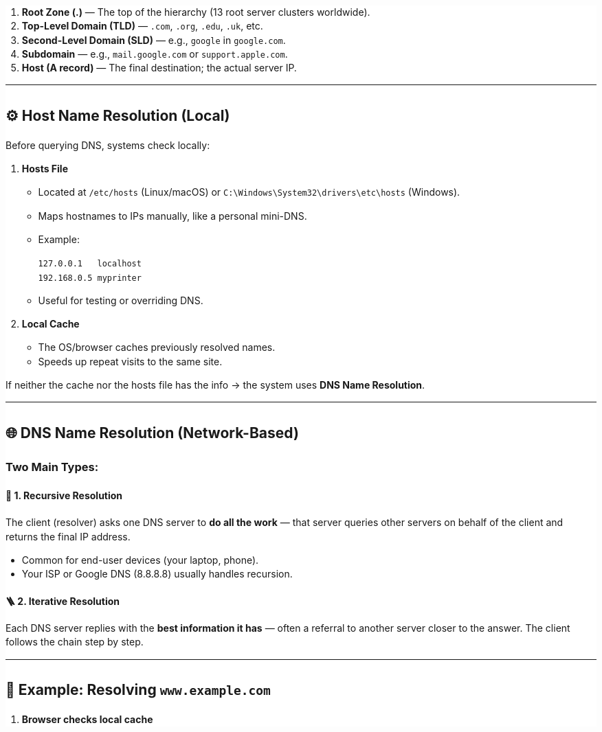 1. **Root Zone (.)** — The top of the hierarchy (13 root server clusters worldwide).
2. **Top-Level Domain (TLD)** — `.com`, `.org`, `.edu`, `.uk`, etc.
3. **Second-Level Domain (SLD)** — e.g., `google` in `google.com`.
4. **Subdomain** — e.g., `mail.google.com` or `support.apple.com`.
5. **Host (A record)** — The final destination; the actual server IP.

---

## ⚙️ Host Name Resolution (Local)

Before querying DNS, systems check locally:

1. **Hosts File**

   * Located at `/etc/hosts` (Linux/macOS) or `C:\Windows\System32\drivers\etc\hosts` (Windows).
   * Maps hostnames to IPs manually, like a personal mini-DNS.
   * Example:

     ```
     127.0.0.1   localhost
     192.168.0.5 myprinter
     ```
   * Useful for testing or overriding DNS.

2. **Local Cache**

   * The OS/browser caches previously resolved names.
   * Speeds up repeat visits to the same site.

If neither the cache nor the hosts file has the info → the system uses **DNS Name Resolution**.

---

## 🌐 DNS Name Resolution (Network-Based)

### Two Main Types:

#### 🧭 1. Recursive Resolution

The client (resolver) asks one DNS server to **do all the work** — that server queries other servers on behalf of the client and returns the final IP address.

* Common for end-user devices (your laptop, phone).
* Your ISP or Google DNS (8.8.8.8) usually handles recursion.

#### 🪜 2. Iterative Resolution

Each DNS server replies with the **best information it has** — often a referral to another server closer to the answer. The client follows the chain step by step.

---

## 🧩 Example: Resolving `www.example.com`

1. **Browser checks local cache**
